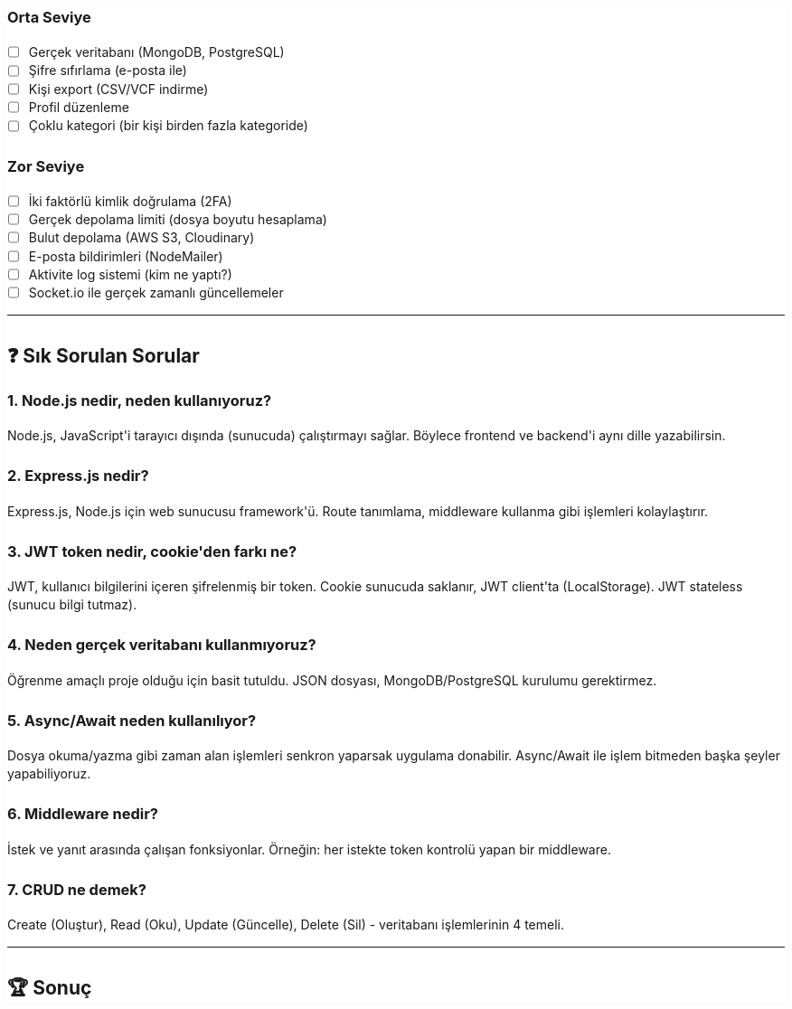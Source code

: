 ### Orta Seviye
- [ ] Gerçek veritabanı (MongoDB, PostgreSQL)
- [ ] Şifre sıfırlama (e-posta ile)
- [ ] Kişi export (CSV/VCF indirme)
- [ ] Profil düzenleme
- [ ] Çoklu kategori (bir kişi birden fazla kategoride)

### Zor Seviye
- [ ] İki faktörlü kimlik doğrulama (2FA)
- [ ] Gerçek depolama limiti (dosya boyutu hesaplama)
- [ ] Bulut depolama (AWS S3, Cloudinary)
- [ ] E-posta bildirimleri (NodeMailer)
- [ ] Aktivite log sistemi (kim ne yaptı?)
- [ ] Socket.io ile gerçek zamanlı güncellemeler

---

## ❓ Sık Sorulan Sorular

### 1. **Node.js nedir, neden kullanıyoruz?**
Node.js, JavaScript'i tarayıcı dışında (sunucuda) çalıştırmayı sağlar. Böylece frontend ve backend'i aynı dille yazabilirsin.

### 2. **Express.js nedir?**
Express.js, Node.js için web sunucusu framework'ü. Route tanımlama, middleware kullanma gibi işlemleri kolaylaştırır.

### 3. **JWT token nedir, cookie'den farkı ne?**
JWT, kullanıcı bilgilerini içeren şifrelenmiş bir token. Cookie sunucuda saklanır, JWT client'ta (LocalStorage). JWT stateless (sunucu bilgi tutmaz).

### 4. **Neden gerçek veritabanı kullanmıyoruz?**
Öğrenme amaçlı proje olduğu için basit tutuldu. JSON dosyası, MongoDB/PostgreSQL kurulumu gerektirmez.

### 5. **Async/Await neden kullanılıyor?**
Dosya okuma/yazma gibi zaman alan işlemleri senkron yaparsak uygulama donabilir. Async/Await ile işlem bitmeden başka şeyler yapabiliyoruz.

### 6. **Middleware nedir?**
İstek ve yanıt arasında çalışan fonksiyonlar. Örneğin: her istekte token kontrolü yapan bir middleware.

### 7. **CRUD ne demek?**
Create (Oluştur), Read (Oku), Update (Güncelle), Delete (Sil) - veritabanı işlemlerinin 4 temeli.

---

## 🏆 Sonuç
